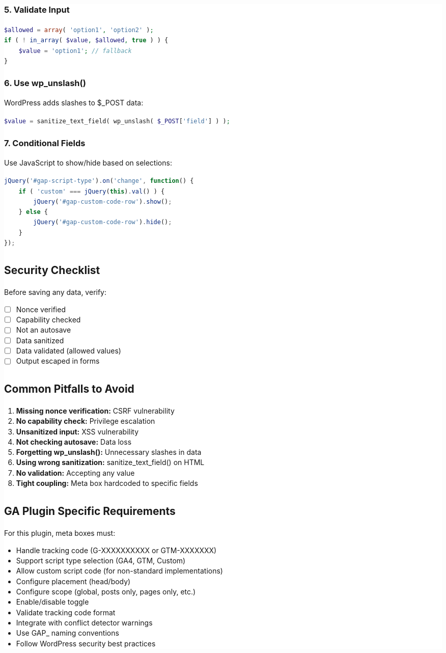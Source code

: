 ### 5. Validate Input
```php
$allowed = array( 'option1', 'option2' );
if ( ! in_array( $value, $allowed, true ) ) {
    $value = 'option1'; // fallback
}
```

### 6. Use wp_unslash()
WordPress adds slashes to $_POST data:
```php
$value = sanitize_text_field( wp_unslash( $_POST['field'] ) );
```

### 7. Conditional Fields
Use JavaScript to show/hide based on selections:
```javascript
jQuery('#gap-script-type').on('change', function() {
    if ( 'custom' === jQuery(this).val() ) {
        jQuery('#gap-custom-code-row').show();
    } else {
        jQuery('#gap-custom-code-row').hide();
    }
});
```

## Security Checklist

Before saving any data, verify:
- [ ] Nonce verified
- [ ] Capability checked
- [ ] Not an autosave
- [ ] Data sanitized
- [ ] Data validated (allowed values)
- [ ] Output escaped in forms

## Common Pitfalls to Avoid

1. **Missing nonce verification:** CSRF vulnerability
2. **No capability check:** Privilege escalation
3. **Unsanitized input:** XSS vulnerability
4. **Not checking autosave:** Data loss
5. **Forgetting wp_unslash():** Unnecessary slashes in data
6. **Using wrong sanitization:** sanitize_text_field() on HTML
7. **No validation:** Accepting any value
8. **Tight coupling:** Meta box hardcoded to specific fields

## GA Plugin Specific Requirements

For this plugin, meta boxes must:
- Handle tracking code (G-XXXXXXXXXX or GTM-XXXXXXX)
- Support script type selection (GA4, GTM, Custom)
- Allow custom script code (for non-standard implementations)
- Configure placement (head/body)
- Configure scope (global, posts only, pages only, etc.)
- Enable/disable toggle
- Validate tracking code format
- Integrate with conflict detector warnings
- Use GAP_ naming conventions
- Follow WordPress security best practices
